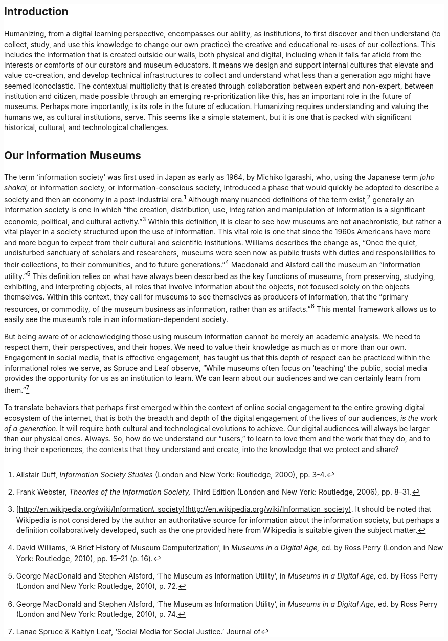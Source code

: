 
## Introduction

Humanizing, from a digital learning perspective, encompasses our ability, as institutions, to first discover and then understand (to collect, study, and use this knowledge to change our own practice) the creative and educational re-uses of our collections. This includes the information that is created outside our walls, both physical and digital, including when it falls far afield from the interests or comforts of our curators and museum educators. It means we design and support internal cultures that elevate and value co-creation, and develop technical infrastructures to collect and understand what less than a generation ago might have seemed iconoclastic. The contextual multiplicity that is created through collaboration between expert and non-expert, between institution and citizen, made possible through an emerging re-prioritization like this, has an important role in the future of museums. Perhaps more importantly, is its role in the future of education. Humanizing requires understanding and valuing the humans we, as cultural institutions, serve. This seems like a simple statement, but it is one that is packed with significant historical, cultural, and technological challenges.

## Our Information Museums

The term ‘information society’ was first used in Japan as early as 1964, by Michiko Igarashi, who, using the Japanese term *joho shakai,* or information society, or information-conscious society, introduced a phase that would quickly be adopted to describe a society and then an economy in a post-industrial era.[^1] Although many nuanced definitions of the term exist,[^2] generally an information society is one in which “the creation, distribution, use, integration and manipulation of information is a significant economic, political, and cultural activity.”[^3] Within this definition, it is clear to see how museums are not anachronistic, but rather a vital player in a society structured upon the use of information. This vital role is one that since the 1960s Americans have more and more begun to expect from their cultural and scientific institutions. Williams describes the change as, “Once the quiet, undisturbed sanctuary of scholars and researchers, museums were seen now as public trusts with duties and responsibilities to their collections, to their communities, and to future generations.”[^4] Macdonald and Alsford call the museum an “information utility.”[^5] This definition relies on what have always been described as the key functions of museums, from preserving, studying, exhibiting, and interpreting objects, all roles that involve information about the objects, not focused solely on the objects themselves. Within this context, they call for museums to see themselves as producers of information, that the “primary resources, or commodity, of the museum business as information, rather than as artifacts.”[^6] This mental framework allows us to easily see the museum’s role in an information-dependent society.

But being aware of or acknowledging those using museum information cannot be merely an academic analysis. We need to respect them, their perspectives, and their hopes. We need to value their knowledge as much as or more than our own. Engagement in social media, that is effective engagement, has taught us that this depth of respect can be practiced within the informational roles we serve, as Spruce and Leaf observe, “While museums often focus on ‘teaching’ the public, social media provides the opportunity for us as an institution to learn. We can learn about our audiences and we can certainly learn from them.”[^7]

To translate behaviors that perhaps first emerged within the context of online social engagement to the entire growing digital ecosystem of the internet, that is both the breadth and depth of the digital engagement of the lives of our audiences, *is the work of a generation.* It will require both cultural and technological evolutions to achieve. Our digital audiences will always be larger than our physical ones. Always. So, how do we understand our “users,” to learn to love them and the work that they do, and to bring their experiences, the contexts that they understand and create, into the knowledge that we protect and share?


[^1]: Alistair Duff, *Information Society Studies* (London and New York: Routledge, 2000), pp. 3-4.
[^2]: Frank Webster, *Theories of the Information Society,* Third Edition (London and New York: Routledge, 2006), pp. 8–31.
[^3]: [http://en.wikipedia.org/wiki/Information\_society](http://en.wikipedia.org/wiki/Information_society). It should be noted that Wikipedia is not considered by the author an authoritative source for information about the information society, but perhaps a definition collaboratively developed, such as the one provided here from Wikipedia is suitable given the subject matter.
[^4]: David Williams, ‘A Brief History of Museum Computerization’, in *Museums in a Digital Age,* ed. by Ross Perry (London and New York: Routledge, 2010), pp. 15–21 (p. 16).
[^5]: George MacDonald and Stephen Alsford, ‘The Museum as Information Utility’, in *Museums in a Digital Age,* ed. by Ross Perry (London and New York: Routledge, 2010), p. 72.
[^6]: George MacDonald and Stephen Alsford, ‘The Museum as Information Utility’, in *Museums in a Digital Age,* ed. by Ross Perry (London and New York: Routledge, 2010), p. 74.
[^7]: Lanae Spruce & Kaitlyn Leaf, ‘Social Media for Social Justice.’ Journal of
[^8]: For additional information on open education resources, see the ISKME OER Commons, at https://www.oercommons.org/about.
[^9]: Ross Parry and Andrew Sawyer, ‘Space and the machine, Adaptive museums, pervasive technology and the new gallery environment’, *Reshaping Museum Space, Architecture, Design, Exhibitions,* (Abingdon: Routledge, 2005), p. 39.
[^10]: John H. Falk and Lynn D. Dierking, ‘Learning from Museums: Visitor Experiences and the Making of Meaning’, (Walnut Creek: Altamira, 2000), p. 219.
[^11]: Lois H. Silverman, ‘Social Work of Museums’, online video, *Bunker Ljubljana,* [http://vimeo.com/19213313](http://vimeo.com/19213313).
[^12]: Pew Internet and American Life Project (May 2013), [http://www.pewinternet.org/fact-sheet/internet-broadband/].
[^13]: Charlotte Sexton, “@sdarrough says ‘If you can’t Google something does it exist?’ \#mcn2012moma \#mcn2012”, Twitter, 10 November 2012, [https://twitter.com/cb\_sexton/status/267327816406794242](https://twitter.com/cb_sexton/status/267327816406794242).
[^14]: National Information Standards Organization, *Understanding Metadata,* (Bethesda: NISO Press, 2004), [http://www.niso.org/publications/press/UnderstandingMetadata.pdf](http://www.niso.org/publications/press/UnderstandingMetadata.pdf).
[^15]: John Voss, ‘About LODAM’, [http://lodlam.net/about/](http://lodlam.net/about/).
[^16]: Seb Chan, ‘Tagging and Searching – Serendipity and museum collection databases’, in J. Trant and D. Bearman (eds.). *Museums and the Web 2007: Proceedings,* Toronto: Archives & Museum Informatics, 1 March, 2007, [http://www.museumsandtheweb.com/mw2007/papers/chan/chan.html](http://www.museumsandtheweb.com/mw2007/papers/chan/chan.html).
[^17]: For additional information on one mechanism of online advertising, see the frequently asked questions for Google Adwords at http://www.google.com/adwords/how-it-works/faq.html.
[^18]: For additional information on Amazon’s recommendation engine see http://tech.fortune.cnn.com/2012/07/30/amazon-5/.
[^19]: For additional information on how Reddit displays content, see http://www.reddit.com/wiki/faq.
[^20]: Henry Jenkins, ‘Confronting the Challenges of Participatory Culture: Media Education for the 21st Century (Part One)’, Confessions of an Aca-Fan, 20 October 2006, [http://henryjenkins.org/2006/10/confronting\_the\_challenges\_of.html](http://henryjenkins.org/2006/10/confronting_the_challenges_of.html).
[^21]: Susan Cairns, ‘Mutualizing Museum Knowledge: Folksonomies and the Changing Shape of Expertise,’ *Curator: The Museum Journal*, 56: 107–119, 7 January 2013, [http://onlinelibrary.wiley.com/doi/10.1111/cura.12011/full](http://onlinelibrary.wiley.com/doi/10.1111/cura.12011/full).
[^22]: Ken Arnold, *Cabinets for the Curious: Looking Back at Early English Museums,* (Hants and Burlington: Ashgate Publishing, 2006), p. 5.
[^23]: Nina Simon, *The Participatory Museum*, (Santa Cruz: Museum 2.0, 2010), p. preface, [http://www.participatorymuseum.org/preface/](http://www.participatorymuseum.org/preface/).
[^24]: Jeff Howe, ‘The rise of crowdsourcing’, *Wired* 14(06), 14 June 2006, [http://www.wired.com/wired/archive/14.06/crowds.html](http://www.wired.com/wired/archive/14.06/crowds.html).
[^25]: Daren C. Brabham, ‘Crowdsourcing and Governance’, Confessions of an Aca-Fan, 10 August 2009, [http://henryjenkins.org/2009/08/get\_ready\_to\_participate\_crowd.html](http://henryjenkins.org/2009/08/get_ready_to_participate_crowd.html).
[^26]: Trevor Owens, ‘The Crowd and the Library’, Trevor Owens, 20 May 2012, [http://www.trevorowens.org/2012/05/the-crowd-and-the-library/](http://www.trevorowens.org/2012/05/the-crowd-and-the-library/).
[^27]: Elizabeth Merritt, ‘Crowdsource the Museum?’, Center for the Future of Museums Blog, 20 August 2009, [http://futureofmuseums.blogspot.com/2009/08/crowsource-museum.html](http://futureofmuseums.blogspot.com/2009/08/crowsource-museum.html).
[^28]: Click! A Crowd-curated Exhibition, temporary exhibition, 27 June to 10 August, 2007, Brooklyn Museum, Brooklyn.
[^29]: Ken Johnson, ‘3,344 People May Not Know Art but Know What They Like’, *New York Times,* 4 July 2008, [http://www.nytimes.com/2008/07/04/arts/design/04clic.html](http://www.nytimes.com/2008/07/04/arts/design/04clic.html).
[^30]: Robin Givhan, ‘Proles vs. Pros: An Experiment In Curating’, *The Washington Post,* 6 July 2008, [http://www.washingtonpost.com/wp-dyn/content/article/2008/07/03/AR2008070301509.html](http://www.washingtonpost.com/wp-dyn/content/article/2008/07/03/AR2008070301509.html).
[^31]: Nina Simon, ‘Why Click! is My Hero (What Museum Innovation Looks Like)’, Museum 2.0, 11 July 2008, [http://museumtwo.blogspot.com/2008/07/why-click-is-my-hero-what-museum.html](http://museumtwo.blogspot.com/2008/07/why-click-is-my-hero-what-museum.html).
[^32]: For more information on the Smithsonian Transcription Center, see https://transcription.si.edu/.
[^33]: Chris Anderson, ‘20 Years of Wired: Maker movement’, *Wired,* 2 May 2013, [http://www.wired.co.uk/magazine/archive/2013/06/feature-20-years-of-wired/maker-movement](http://www.wired.co.uk/magazine/archive/2013/06/feature-20-years-of-wired/maker-movement).
[^34]: Mia Ridge, ‘Bringing maker culture to cultural organisations’, online video, *VALA - Libraries, Technology and the Future Inc.,* 6 February 2014, [http://www.vala.org.au/index.php?option=com\_content&view=article&id=802&catid=139&Itemid=402](http://www.vala.org.au/index.php?option=com_content&view=article&id=802&catid=139&Itemid=402).
[^35]: Chris Anderson, *Makers,* *The New Industrial Revolution,* (New York: Crown Business, 2012), p. 21.
[^36]: Evgeny Morozo, ‘Making It: Pick up a spot welder and join the revolution’, *The New Yorker,* 13 January 2014, [http://www.newyorker.com/magazine/2014/01/13/making-it-2](http://www.newyorker.com/magazine/2014/01/13/making-it-2).
[^37]: Mike Sharples, *Innovating Pedagogy 2013: Open University Innovation Report 2*, (Milton Keynes: The Open University), p. 5.
[^38]: Edith Ackermann, ‘Piaget’s Constructivism, Papert’s Constructionism: What’s the difference?’, *Future of Learning,* [http://learning.media.mit.edu/content/publications/EA.Piaget%20\_%20Papert.pdf](http://learning.media.mit.edu/content/publications/EA.Piaget%20_%20Papert.pdf).
[^39]: Martin Ryder, ‘The Cyborg and the Noble Savage: Ethics in the war on information poverty’, *Handbook of Research on Technoethics,* (IGC Global, 2008), [http://carbon.ucdenver.edu/\~mryder/savage.html\#def\_constructivism](http://carbon.ucdenver.edu/~mryder/savage.html#def_constructivism).
[^40]: Ackermann, ‘Piaget’s Constructivism, Papert’s Constructionism: What’s the difference?
[^41]: Craig Deeda, Thomas M. Leskob, and Valerie Lovejoy, ‘Teacher adaptation to personalized learning spaces’, *Teacher Development: An international journal of teachers’ professional development,* Volume 18, Issue 3, 7 July 2014.
[^42]: For additional information on Tes Blendspace, see https://www.tes.com/lessons.
[^43]: National Portrait Gallery, National Portrait Gallery/Smithsonian American Art Museum Commemorative Guide, (Beckon Books, 2015).
[^44]: K.A. Wolfrom, ‘The Rise and Fall of the Philadelphia Commercial Museum: How a Forgotten Museum Forever Altered American Industry,’ *Independence Seaport Museum*, [http://www.phillyseaport.org/rise-fall-philadelphia-commercial-museum](http://www.phillyseaport.org/rise-fall-philadelphia-commercial-museum).
[^45]: J. Ito and L. Langa, ‘Remedial Evaluation of the Materials Distributed at the Smithsonian Institution’s Annual Teachers’ Night,’ *Smithsonian Center for Education Museum Studies.*
[^46]: Nina Simon, *The Participatory Museum*, (Santa Cruz: Museum 2.0, 2010), p. Chapter 10, [http://www.participatorymuseum.org/chapter10/](http://www.participatorymuseum.org/chapter10/).
[^47]: Simon Tanner, ‘The Balanced Value Impact Model’, When the data hits the fan!, 23 October 2012, [http://simon-tanner.blogspot.com/2012/10/the-balanced-value-impact-model.html](http://simon-tanner.blogspot.com/2012/10/the-balanced-value-impact-model.html).
[^48]: See the Balanced Value Impact Model, from the King’s Digital Consultancy Service, accessible at [http://www.kdcs.kcl.ac.uk/innovation/impact.html](http://www.kdcs.kcl.ac.uk/innovation/impact.html)
[^49]: Nick Poole, ‘New Contexts for Museum Information’ (Collections Trust, 2012), pp. 5–6.
[^50]: Nina Simon, *The Participatory Museum*, (Santa Cruz: Museum 2.0, 2010), p. chapter 1, http://www.participatorymuseum.org/chapter1/.
[^51]: ‘MCN 2012: The Future of Collections Management Systems’, online video, Museum Computer Network, 1 May 2013, https://www.youtube.com/watch?v=93cR1vqY3Xk.
[^52]: Bill Adair, Benjamin Filene, and Laura Koloski, ‘Introduction’, *Letting Go? Sharing Historical Authority in a User-Generated World* (Philadelphia: The Pew Center for Arts & Heritage, 2011), p. 11.
[^53]: Lewis DVorkin, ‘Forbes Contributors Talk About Our Model for Entrepreneurial Journalism’, *Forbes*, 1 December 2011, http://www.forbes.com/sites/lewisdvorkin/2011/12/01/forbes-contributors-talk-about-our-model-for-entrepreneurial-journalism/.
[^54]: ‘MCN 2012: The Future of Collections Management Systems’, online video, Museum Computer Network, 1 May 2013, https://www.youtube.com/watch?v=93cR1vqY3Xk.
[^55]: Nick Poole, ‘New Contexts for Museum Information’ (Collections Trust, 2012), p. 5.
[^56]: Digital Library Assessment Interest Group, ‘Setting a Foundation for Assessing Content Reuse: A White Paper From the Developing a Framework for Measuring Reuse of Digital Objects project,’ 25 September 2018, https://osf.io/y9ghc/.
[^57]: For an example of how one institution, the Folger Shakespeare Library describes their curatorial files, see https://folgerpedia.folger.edu/Curatorial\_files.
[^58]:  Darren Milligan, ‘Trying to source some examples, anecdotes, or writing on how museums capture (like in their CIS, etc.) non-institutional contextualization of digitized collection objects. This might include: external publishing platforms, social media activity, educational uses. (Please RT)’, Twitter, 9 January 2019, [https://twitter.com/DarrenMilligan/status/1083012231720247296](https://twitter.com/DarrenMilligan/status/1083012231720247296).
[^59]: Seb Chan, ‘ Seems like this is a job for @webrecorder\_io and integrating that with a CI/M/S. And embracing the notion of both distributed collections and distributed meaning making.‘, Twitter, 9 January 2019, [https://twitter.com/sebchan/status/1083174497543348224](https://twitter.com/sebchan/status/1083174497543348224).